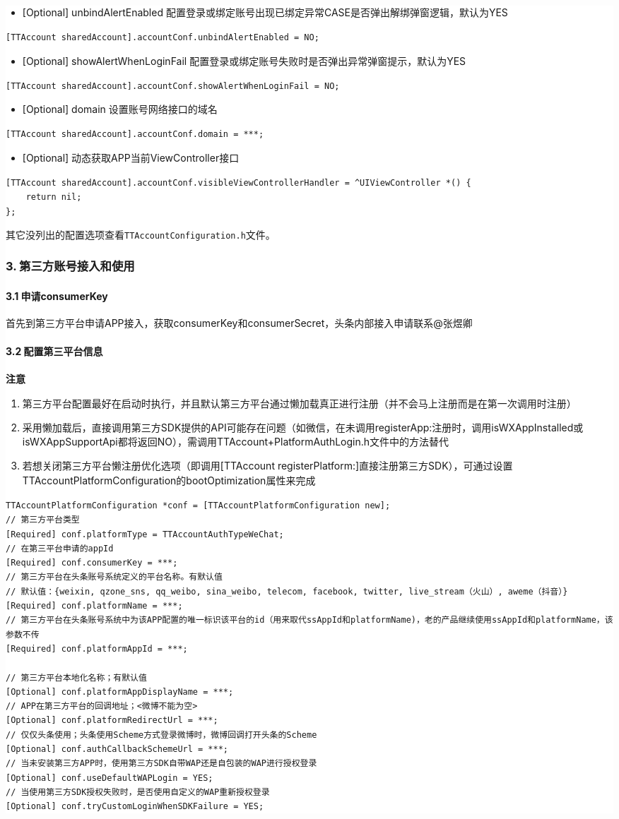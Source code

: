 * [Optional] unbindAlertEnabled 配置登录或绑定账号出现已绑定异常CASE是否弹出解绑弹窗逻辑，默认为YES

```
[TTAccount sharedAccount].accountConf.unbindAlertEnabled = NO;
```

* [Optional] showAlertWhenLoginFail 配置登录或绑定账号失败时是否弹出异常弹窗提示，默认为YES

```
[TTAccount sharedAccount].accountConf.showAlertWhenLoginFail = NO;
```

* [Optional] domain 设置账号网络接口的域名 

```
[TTAccount sharedAccount].accountConf.domain = ***;
```

* [Optional] 动态获取APP当前ViewController接口

```
[TTAccount sharedAccount].accountConf.visibleViewControllerHandler = ^UIViewController *() {
    return nil;
};
```

其它没列出的配置选项查看`TTAccountConfiguration.h`文件。



### 3. 第三方账号接入和使用

#### 3.1 申请consumerKey

首先到第三方平台申请APP接入，获取consumerKey和consumerSecret，头条内部接入申请联系@张煜卿


#### 3.2 配置第三平台信息

**注意**

1. 第三方平台配置最好在启动时执行，并且默认第三方平台通过懒加载真正进行注册（并不会马上注册而是在第一次调用时注册）

2. 采用懒加载后，直接调用第三方SDK提供的API可能存在问题（如微信，在未调用registerApp:注册时，调用isWXAppInstalled或isWXAppSupportApi都将返回NO），需调用TTAccount+PlatformAuthLogin.h文件中的方法替代

3. 若想关闭第三方平台懒注册优化选项（即调用[TTAccount registerPlatform:]直接注册第三方SDK），可通过设置TTAccountPlatformConfiguration的bootOptimization属性来完成



```
TTAccountPlatformConfiguration *conf = [TTAccountPlatformConfiguration new];
// 第三方平台类型
[Required] conf.platformType = TTAccountAuthTypeWeChat;
// 在第三平台申请的appId
[Required] conf.consumerKey = ***;
// 第三方平台在头条账号系统定义的平台名称。有默认值
// 默认值：{weixin, qzone_sns, qq_weibo, sina_weibo, telecom, facebook, twitter, live_stream（火山）, aweme（抖音）} 
[Required] conf.platformName = ***;
// 第三方平台在头条账号系统中为该APP配置的唯一标识该平台的id（用来取代ssAppId和platformName)，老的产品继续使用ssAppId和platformName，该参数不传
[Required] conf.platformAppId = ***;

// 第三方平台本地化名称；有默认值
[Optional] conf.platformAppDisplayName = ***;
// APP在第三方平台的回调地址；<微博不能为空>
[Optional] conf.platformRedirectUrl = ***;
// 仅仅头条使用；头条使用Scheme方式登录微博时，微博回调打开头条的Scheme
[Optional] conf.authCallbackSchemeUrl = ***;
// 当未安装第三方APP时，使用第三方SDK自带WAP还是自包装的WAP进行授权登录 
[Optional] conf.useDefaultWAPLogin = YES;
// 当使用第三方SDK授权失败时，是否使用自定义的WAP重新授权登录
[Optional] conf.tryCustomLoginWhenSDKFailure = YES;
```
